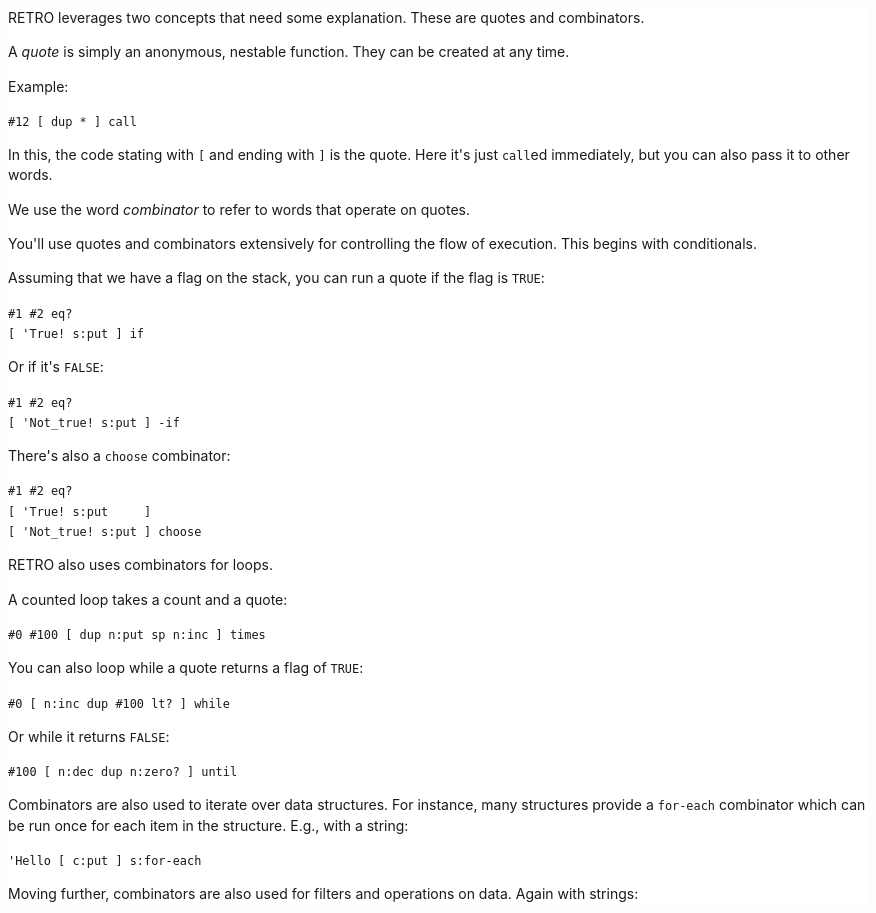 RETRO leverages two concepts that need some explanation. These
are quotes and combinators.

A *quote* is simply an anonymous, nestable function. They can
be created at any time.

Example:

    #12 [ dup * ] call

In this, the code stating with `[` and ending with `]` is the
quote. Here it's just `call`ed immediately, but you can also
pass it to other words.

We use the word *combinator* to refer to words that operate on
quotes.

You'll use quotes and combinators extensively for controlling
the flow of execution. This begins with conditionals.

Assuming that we have a flag on the stack, you can run a quote
if the flag is `TRUE`:

    #1 #2 eq?
    [ 'True! s:put ] if

Or if it's `FALSE`:

    #1 #2 eq?
    [ 'Not_true! s:put ] -if

There's also a `choose` combinator:

    #1 #2 eq?
    [ 'True! s:put     ]
    [ 'Not_true! s:put ] choose

RETRO also uses combinators for loops.

A counted loop takes a count and a quote:

    #0 #100 [ dup n:put sp n:inc ] times

You can also loop while a quote returns a flag of `TRUE`:

    #0 [ n:inc dup #100 lt? ] while

Or while it returns `FALSE`:

    #100 [ n:dec dup n:zero? ] until

Combinators are also used to iterate over data structures. For
instance, many structures provide a `for-each` combinator which
can be run once for each item in the structure. E.g., with a
string:

    'Hello [ c:put ] s:for-each

Moving further, combinators are also used for filters and
operations on data. Again with strings:
